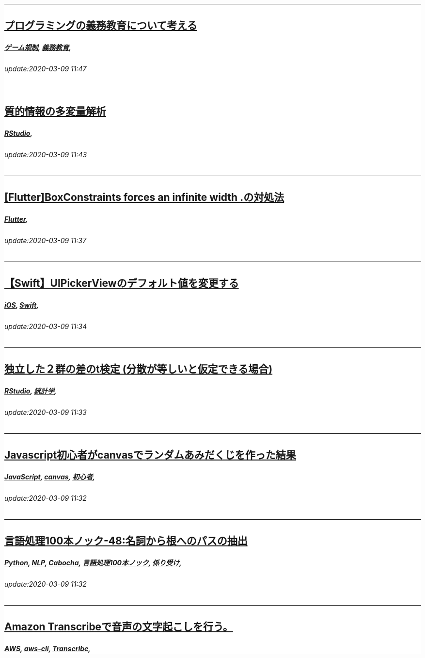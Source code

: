 
---
## [プログラミングの義務教育について考える](https://qiita.com/nodead/items/f866ab05e92d5305e29d)
##### [ゲーム規制](https://qiita.com/tags/ゲーム規制), [義務教育](https://qiita.com/tags/義務教育), 
###### update:2020-03-09 11:47
---
## [質的情報の多変量解析](https://qiita.com/kozakai-ryouta/items/cf7d4a9996670509cbbe)
##### [RStudio](https://qiita.com/tags/RStudio), 
###### update:2020-03-09 11:43
---
## [[Flutter]BoxConstraints forces an infinite width .の対処法](https://qiita.com/welchi/items/1654c555cefe3f842fd5)
##### [Flutter](https://qiita.com/tags/Flutter), 
###### update:2020-03-09 11:37
---
## [【Swift】UIPickerViewのデフォルト値を変更する](https://qiita.com/e_ri_ma_ki/items/a839e3ca30c2e76162f2)
##### [iOS](https://qiita.com/tags/iOS), [Swift](https://qiita.com/tags/Swift), 
###### update:2020-03-09 11:34
---
## [独立した２群の差のt検定 (分散が等しいと仮定できる場合)](https://qiita.com/kenglwo/items/c3f6b981b187cab6f2a3)
##### [RStudio](https://qiita.com/tags/RStudio), [統計学](https://qiita.com/tags/統計学), 
###### update:2020-03-09 11:33
---
## [Javascript初心者がcanvasでランダムあみだくじを作った結果](https://qiita.com/usukonsome/items/d1b0984c7667c4c32b9b)
##### [JavaScript](https://qiita.com/tags/JavaScript), [canvas](https://qiita.com/tags/canvas), [初心者](https://qiita.com/tags/初心者), 
###### update:2020-03-09 11:32
---
## [言語処理100本ノック-48:名詞から根へのパスの抽出](https://qiita.com/FukuharaYohei/items/21d5c9eb94461e6f4424)
##### [Python](https://qiita.com/tags/Python), [NLP](https://qiita.com/tags/NLP), [Cabocha](https://qiita.com/tags/Cabocha), [言語処理100本ノック](https://qiita.com/tags/言語処理100本ノック), [係り受け](https://qiita.com/tags/係り受け), 
###### update:2020-03-09 11:32
---
## [Amazon Transcribeで音声の文字起こしを行う。](https://qiita.com/kooohei/items/2580addd6c1bbc8f1c34)
##### [AWS](https://qiita.com/tags/AWS), [aws-cli](https://qiita.com/tags/aws-cli), [Transcribe](https://qiita.com/tags/Transcribe), 